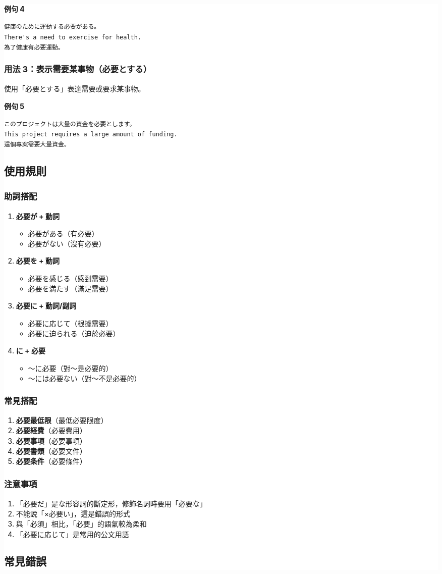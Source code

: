 **例句 4**
```
健康のために運動する必要がある。
There's a need to exercise for health.
為了健康有必要運動。
```

### 用法 3：表示需要某事物（必要とする）

使用「必要とする」表達需要或要求某事物。

**例句 5**
```
このプロジェクトは大量の資金を必要とします。
This project requires a large amount of funding.
這個專案需要大量資金。
```

## 使用規則

### 助詞搭配

1. **必要が + 動詞**
   - 必要がある（有必要）
   - 必要がない（沒有必要）

2. **必要を + 動詞**
   - 必要を感じる（感到需要）
   - 必要を満たす（滿足需要）

3. **必要に + 動詞/副詞**
   - 必要に応じて（根據需要）
   - 必要に迫られる（迫於必要）

4. **に + 必要**
   - 〜に必要（對〜是必要的）
   - 〜には必要ない（對〜不是必要的）

### 常見搭配

1. **必要最低限**（最低必要限度）
2. **必要経費**（必要費用）
3. **必要事項**（必要事項）
4. **必要書類**（必要文件）
5. **必要条件**（必要條件）

### 注意事項

1. 「必要だ」是な形容詞的斷定形，修飾名詞時要用「必要な」
2. 不能說「×必要い」，這是錯誤的形式
3. 與「必須」相比，「必要」的語氣較為柔和
4. 「必要に応じて」是常用的公文用語

## 常見錯誤

